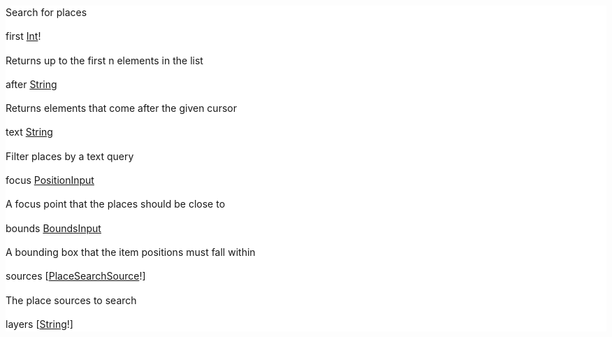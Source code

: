 Search for places

</td>
</tr>
<tr>
<td colspan="2" align="right" valign="top">first</td>
<td valign="top"><a href="#int">Int</a>!</td>
<td>

Returns up to the first n elements in the list

</td>
</tr>
<tr>
<td colspan="2" align="right" valign="top">after</td>
<td valign="top"><a href="#string">String</a></td>
<td>

Returns elements that come after the given cursor

</td>
</tr>
<tr>
<td colspan="2" align="right" valign="top">text</td>
<td valign="top"><a href="#string">String</a></td>
<td>

Filter places by a text query

</td>
</tr>
<tr>
<td colspan="2" align="right" valign="top">focus</td>
<td valign="top"><a href="#positioninput">PositionInput</a></td>
<td>

A focus point that the places should be close to

</td>
</tr>
<tr>
<td colspan="2" align="right" valign="top">bounds</td>
<td valign="top"><a href="#boundsinput">BoundsInput</a></td>
<td>

A bounding box that the item positions must fall within

</td>
</tr>
<tr>
<td colspan="2" align="right" valign="top">sources</td>
<td valign="top">[<a href="#placesearchsource">PlaceSearchSource</a>!]</td>
<td>

The place sources to search

</td>
</tr>
<tr>
<td colspan="2" align="right" valign="top">layers</td>
<td valign="top">[<a href="#string">String</a>!]</td>
<td>
